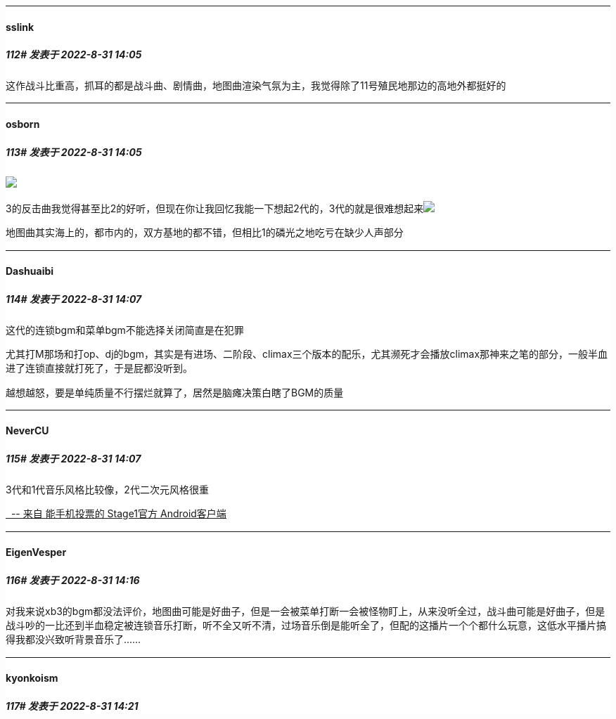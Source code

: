 

*****

####  sslink  
##### 112#       发表于 2022-8-31 14:05

这作战斗比重高，抓耳的都是战斗曲、剧情曲，地图曲渲染气氛为主，我觉得除了11号殖民地那边的高地外都挺好的

*****

####  osborn  
##### 113#       发表于 2022-8-31 14:05

<img src="https://static.saraba1st.com/image/smiley/face2017/068.png" referrerpolicy="no-referrer">

3的反击曲我觉得甚至比2的好听，但现在你让我回忆我能一下想起2代的，3代的就是很难想起来<img src="https://static.saraba1st.com/image/smiley/face2017/037.png" referrerpolicy="no-referrer">

地图曲其实海上的，都市内的，双方基地的都不错，但相比1的磷光之地吃亏在缺少人声部分

*****

####  Dashuaibi  
##### 114#       发表于 2022-8-31 14:07

这代的连锁bgm和菜单bgm不能选择关闭简直是在犯罪

尤其打M那场和打op、dj的bgm，其实是有进场、二阶段、climax三个版本的配乐，尤其濒死才会播放climax那神来之笔的部分，一般半血进了连锁直接就打死了，于是屁都没听到。

越想越怒，要是单纯质量不行摆烂就算了，居然是脑瘫决策白瞎了BGM的质量

*****

####  NeverCU  
##### 115#       发表于 2022-8-31 14:07

3代和1代音乐风格比较像，2代二次元风格很重

[  -- 来自 能手机投票的 Stage1官方 Android客户端](https://www.coolapk.com/apk/140634)



*****

####  EigenVesper  
##### 116#       发表于 2022-8-31 14:16

对我来说xb3的bgm都没法评价，地图曲可能是好曲子，但是一会被菜单打断一会被怪物盯上，从来没听全过，战斗曲可能是好曲子，但是战斗吵的一比还到半血稳定被连锁音乐打断，听不全又听不清，过场音乐倒是能听全了，但配的这播片一个个都什么玩意，这低水平播片搞得我都没兴致听背景音乐了……



*****

####  kyonkoism  
##### 117#       发表于 2022-8-31 14:21
